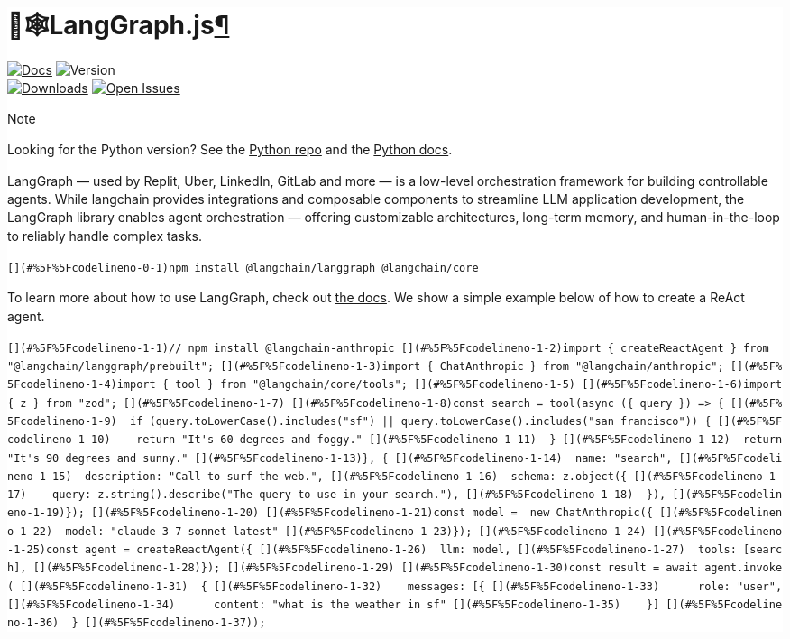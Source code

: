 # 🦜🕸️LangGraph.js[¶](#langgraphjs "Permanent link")

[![Docs](https://img.shields.io/badge/docs-latest-blue)](https://langchain-ai.github.io/langgraphjs/) ![Version](https://img.shields.io/npm/v/@langchain/langgraph?logo=npm)  
[![Downloads](https://img.shields.io/npm/dm/@langchain/langgraph)](https://www.npmjs.com/package/@langchain/langgraph) [![Open Issues](https://img.shields.io/github/issues-raw/langchain-ai/langgraphjs)](https://github.com/langchain-ai/langgraphjs/issues)

Note

Looking for the Python version? See the [Python repo](https://github.com/langchain-ai/langgraph) and the [Python docs](https://langchain-ai.github.io/langgraph/).

LangGraph — used by Replit, Uber, LinkedIn, GitLab and more — is a low-level orchestration framework for building controllable agents. While langchain provides integrations and composable components to streamline LLM application development, the LangGraph library enables agent orchestration — offering customizable architectures, long-term memory, and human-in-the-loop to reliably handle complex tasks.

`[](#%5F%5Fcodelineno-0-1)npm install @langchain/langgraph @langchain/core
`

To learn more about how to use LangGraph, check out [the docs](https://langchain-ai.github.io/langgraphjs/). We show a simple example below of how to create a ReAct agent.

`[](#%5F%5Fcodelineno-1-1)// npm install @langchain-anthropic
[](#%5F%5Fcodelineno-1-2)import { createReactAgent } from "@langchain/langgraph/prebuilt";
[](#%5F%5Fcodelineno-1-3)import { ChatAnthropic } from "@langchain/anthropic";
[](#%5F%5Fcodelineno-1-4)import { tool } from "@langchain/core/tools";
[](#%5F%5Fcodelineno-1-5)
[](#%5F%5Fcodelineno-1-6)import { z } from "zod";
[](#%5F%5Fcodelineno-1-7)
[](#%5F%5Fcodelineno-1-8)const search = tool(async ({ query }) => {
[](#%5F%5Fcodelineno-1-9)  if (query.toLowerCase().includes("sf") || query.toLowerCase().includes("san francisco")) {
[](#%5F%5Fcodelineno-1-10)    return "It's 60 degrees and foggy."
[](#%5F%5Fcodelineno-1-11)  }
[](#%5F%5Fcodelineno-1-12)  return "It's 90 degrees and sunny."
[](#%5F%5Fcodelineno-1-13)}, {
[](#%5F%5Fcodelineno-1-14)  name: "search",
[](#%5F%5Fcodelineno-1-15)  description: "Call to surf the web.",
[](#%5F%5Fcodelineno-1-16)  schema: z.object({
[](#%5F%5Fcodelineno-1-17)    query: z.string().describe("The query to use in your search."),
[](#%5F%5Fcodelineno-1-18)  }),
[](#%5F%5Fcodelineno-1-19)});
[](#%5F%5Fcodelineno-1-20)
[](#%5F%5Fcodelineno-1-21)const model =  new ChatAnthropic({
[](#%5F%5Fcodelineno-1-22)  model: "claude-3-7-sonnet-latest"
[](#%5F%5Fcodelineno-1-23)});
[](#%5F%5Fcodelineno-1-24)
[](#%5F%5Fcodelineno-1-25)const agent = createReactAgent({
[](#%5F%5Fcodelineno-1-26)  llm: model,
[](#%5F%5Fcodelineno-1-27)  tools: [search],
[](#%5F%5Fcodelineno-1-28)});
[](#%5F%5Fcodelineno-1-29)
[](#%5F%5Fcodelineno-1-30)const result = await agent.invoke(
[](#%5F%5Fcodelineno-1-31)  {
[](#%5F%5Fcodelineno-1-32)    messages: [{
[](#%5F%5Fcodelineno-1-33)      role: "user",
[](#%5F%5Fcodelineno-1-34)      content: "what is the weather in sf"
[](#%5F%5Fcodelineno-1-35)    }]
[](#%5F%5Fcodelineno-1-36)  }
[](#%5F%5Fcodelineno-1-37));
`
